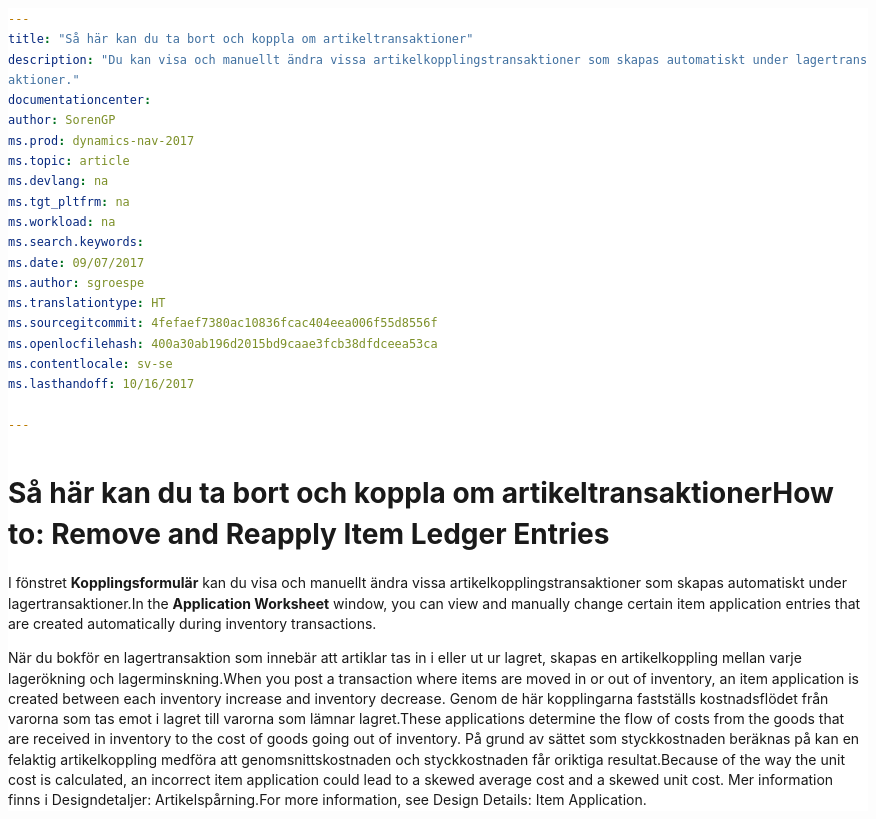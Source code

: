 ```yaml
---
title: "Så här kan du ta bort och koppla om artikeltransaktioner"
description: "Du kan visa och manuellt ändra vissa artikelkopplingstransaktioner som skapas automatiskt under lagertransaktioner."
documentationcenter: 
author: SorenGP
ms.prod: dynamics-nav-2017
ms.topic: article
ms.devlang: na
ms.tgt_pltfrm: na
ms.workload: na
ms.search.keywords: 
ms.date: 09/07/2017
ms.author: sgroespe
ms.translationtype: HT
ms.sourcegitcommit: 4fefaef7380ac10836fcac404eea006f55d8556f
ms.openlocfilehash: 400a30ab196d2015bd9caae3fcb38dfdceea53ca
ms.contentlocale: sv-se
ms.lasthandoff: 10/16/2017

---
```

# <a name="how-to-remove-and-reapply-item-ledger-entries"></a><span data-ttu-id="1592f-103">Så här kan du ta bort och koppla om artikeltransaktioner</span><span class="sxs-lookup"><span data-stu-id="1592f-103">How to: Remove and Reapply Item Ledger Entries</span></span>
<span data-ttu-id="1592f-104">I fönstret **Kopplingsformulär** kan du visa och manuellt ändra vissa artikelkopplingstransaktioner som skapas automatiskt under lagertransaktioner.</span><span class="sxs-lookup"><span data-stu-id="1592f-104">In the **Application Worksheet** window, you can view and manually change certain item application entries that are created automatically during inventory transactions.</span></span>  

<span data-ttu-id="1592f-105">När du bokför en lagertransaktion som innebär att artiklar tas in i eller ut ur lagret, skapas en artikelkoppling mellan varje lagerökning och lagerminskning.</span><span class="sxs-lookup"><span data-stu-id="1592f-105">When you post a transaction where items are moved in or out of inventory, an item application is created between each inventory increase and inventory decrease.</span></span> <span data-ttu-id="1592f-106">Genom de här kopplingarna fastställs kostnadsflödet från varorna som tas emot i lagret till varorna som lämnar lagret.</span><span class="sxs-lookup"><span data-stu-id="1592f-106">These applications determine the flow of costs from the goods that are received in inventory to the cost of goods going out of inventory.</span></span> <span data-ttu-id="1592f-107">På grund av sättet som styckkostnaden beräknas på kan en felaktig artikelkoppling medföra att genomsnittskostnaden och styckkostnaden får oriktiga resultat.</span><span class="sxs-lookup"><span data-stu-id="1592f-107">Because of the way the unit cost is calculated, an incorrect item application could lead to a skewed average cost and a skewed unit cost.</span></span> <span data-ttu-id="1592f-108">Mer information finns i Designdetaljer: Artikelspårning.</span><span class="sxs-lookup"><span data-stu-id="1592f-108">For more information, see Design Details: Item Application.</span></span>
